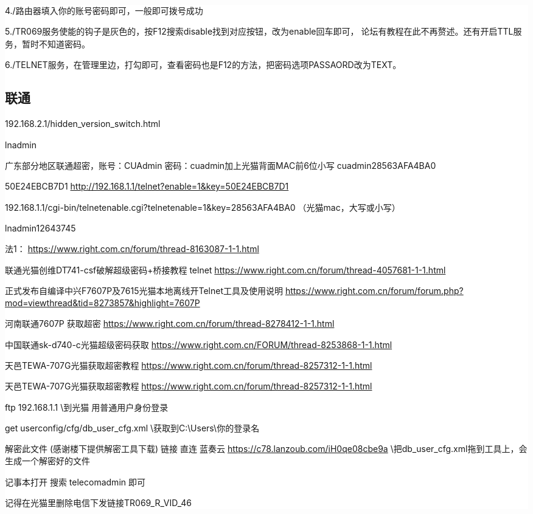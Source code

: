 4./路由器填入你的账号密码即可，一般即可拨号成功

5./TR069服务使能的钩子是灰色的，按F12搜索disable找到对应按钮，改为enable回车即可，
论坛有教程在此不再赘述。还有开启TTL服务，暂时不知道密码。

6./TELNET服务，在管理里边，打勾即可，查看密码也是F12的方法，把密码选项PASSAORD改为TEXT。

## 联通

192.168.2.1/hidden_version_switch.html

lnadmin

广东部分地区联通超密，账号：CUAdmin
密码：cuadmin加上光猫背面MAC前6位小写
cuadmin28563AFA4BA0

50E24EBCB7D1
http://192.168.1.1/telnet?enable=1&key=50E24EBCB7D1

192.168.1.1/cgi-bin/telnetenable.cgi?telnetenable=1&key=28563AFA4BA0   （光猫mac，大写或小写）

lnadmin12643745

法1：
https://www.right.com.cn/forum/thread-8163087-1-1.html

联通光猫创维DT741-csf破解超级密码+桥接教程
telnet
https://www.right.com.cn/forum/thread-4057681-1-1.html

正式发布自编译中兴F7607P及7615光猫本地离线开Telnet工具及使用说明
https://www.right.com.cn/forum/forum.php?mod=viewthread&tid=8273857&highlight=7607P

河南联通7607P 获取超密
https://www.right.com.cn/forum/thread-8278412-1-1.html

中国联通sk-d740-c光猫超级密码获取
https://www.right.com.cn/FORUM/thread-8253868-1-1.html

天邑TEWA-707G光猫获取超密教程
https://www.right.com.cn/forum/thread-8257312-1-1.html


天邑TEWA-707G光猫获取超密教程
https://www.right.com.cn/forum/thread-8257312-1-1.html

ftp 192.168.1.1 \\到光猫 用普通用户身份登录

get userconfig/cfg/db_user_cfg.xml \\获取到C:\Users\你的登录名

解密此文件 (感谢楼下提供解密工具下载)
链接
直连
蓝奏云
https://c78.lanzoub.com/iH0qe08cbe9a  \\把db_user_cfg.xml拖到工具上，会生成一个解密好的文件

记事本打开 搜索 telecomadmin 即可

记得在光猫里删除电信下发链接TR069_R_VID_46
